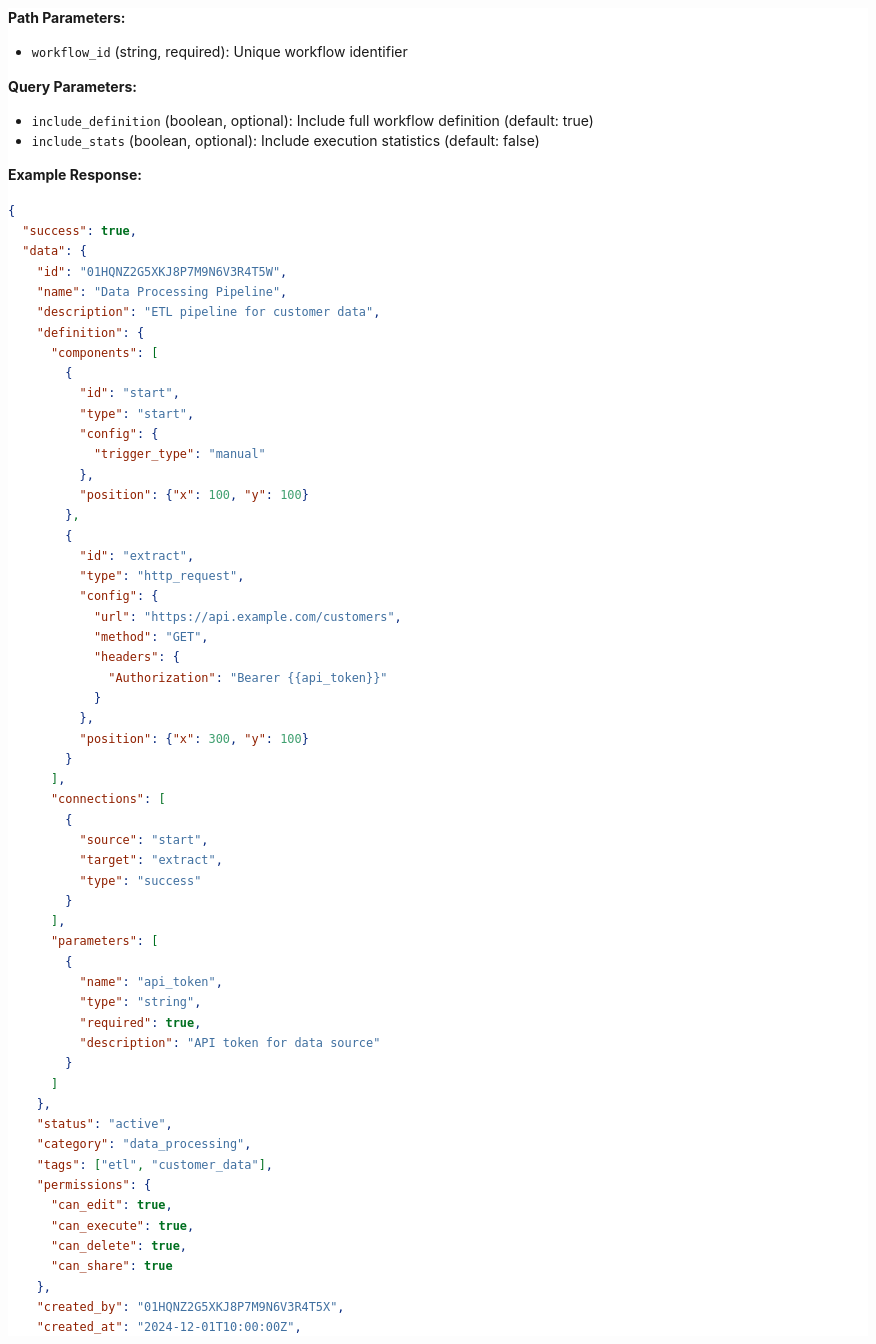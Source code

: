 **Path Parameters:**
- `workflow_id` (string, required): Unique workflow identifier

**Query Parameters:**
- `include_definition` (boolean, optional): Include full workflow definition (default: true)
- `include_stats` (boolean, optional): Include execution statistics (default: false)

**Example Response:**
```json
{
  "success": true,
  "data": {
    "id": "01HQNZ2G5XKJ8P7M9N6V3R4T5W",
    "name": "Data Processing Pipeline",
    "description": "ETL pipeline for customer data",
    "definition": {
      "components": [
        {
          "id": "start",
          "type": "start",
          "config": {
            "trigger_type": "manual"
          },
          "position": {"x": 100, "y": 100}
        },
        {
          "id": "extract",
          "type": "http_request",
          "config": {
            "url": "https://api.example.com/customers",
            "method": "GET",
            "headers": {
              "Authorization": "Bearer {{api_token}}"
            }
          },
          "position": {"x": 300, "y": 100}
        }
      ],
      "connections": [
        {
          "source": "start",
          "target": "extract",
          "type": "success"
        }
      ],
      "parameters": [
        {
          "name": "api_token",
          "type": "string",
          "required": true,
          "description": "API token for data source"
        }
      ]
    },
    "status": "active",
    "category": "data_processing",
    "tags": ["etl", "customer_data"],
    "permissions": {
      "can_edit": true,
      "can_execute": true,
      "can_delete": true,
      "can_share": true
    },
    "created_by": "01HQNZ2G5XKJ8P7M9N6V3R4T5X",
    "created_at": "2024-12-01T10:00:00Z",
```